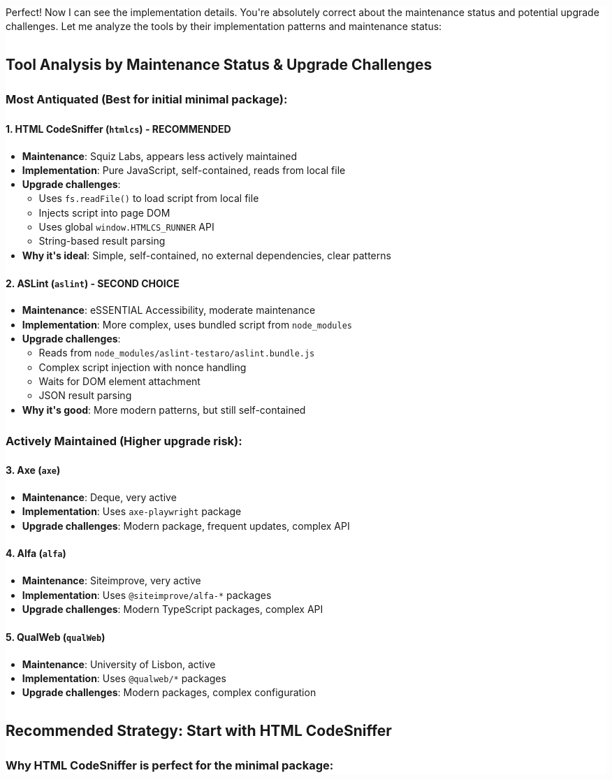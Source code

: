 Perfect! Now I can see the implementation details. You're absolutely correct about the maintenance status and potential upgrade challenges. Let me analyze the tools by their implementation patterns and maintenance status:

## Tool Analysis by Maintenance Status & Upgrade Challenges

### **Most Antiquated (Best for initial minimal package):**

#### **1. HTML CodeSniffer (`htmlcs`) - RECOMMENDED**
- **Maintenance**: Squiz Labs, appears less actively maintained
- **Implementation**: Pure JavaScript, self-contained, reads from local file
- **Upgrade challenges**: 
  - Uses `fs.readFile()` to load script from local file
  - Injects script into page DOM
  - Uses global `window.HTMLCS_RUNNER` API
  - String-based result parsing
- **Why it's ideal**: Simple, self-contained, no external dependencies, clear patterns

#### **2. ASLint (`aslint`) - SECOND CHOICE**
- **Maintenance**: eSSENTIAL Accessibility, moderate maintenance
- **Implementation**: More complex, uses bundled script from `node_modules`
- **Upgrade challenges**:
  - Reads from `node_modules/aslint-testaro/aslint.bundle.js`
  - Complex script injection with nonce handling
  - Waits for DOM element attachment
  - JSON result parsing
- **Why it's good**: More modern patterns, but still self-contained

### **Actively Maintained (Higher upgrade risk):**

#### **3. Axe (`axe`)**
- **Maintenance**: Deque, very active
- **Implementation**: Uses `axe-playwright` package
- **Upgrade challenges**: Modern package, frequent updates, complex API

#### **4. Alfa (`alfa`)**
- **Maintenance**: Siteimprove, very active
- **Implementation**: Uses `@siteimprove/alfa-*` packages
- **Upgrade challenges**: Modern TypeScript packages, complex API

#### **5. QualWeb (`qualWeb`)**
- **Maintenance**: University of Lisbon, active
- **Implementation**: Uses `@qualweb/*` packages
- **Upgrade challenges**: Modern packages, complex configuration

## **Recommended Strategy: Start with HTML CodeSniffer**

### **Why HTML CodeSniffer is perfect for the minimal package:**
